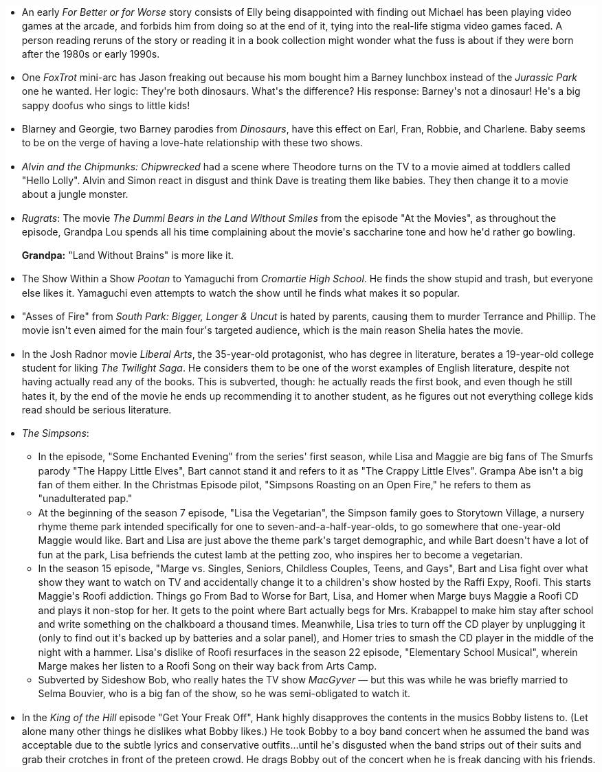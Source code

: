 -   An early _For Better or for Worse_ story consists of Elly being disappointed with finding out Michael has been playing video games at the arcade, and forbids him from doing so at the end of it, tying into the real-life stigma video games faced. A person reading reruns of the story or reading it in a book collection might wonder what the fuss is about if they were born after the 1980s or early 1990s.
-   One _FoxTrot_ mini-arc has Jason freaking out because his mom bought him a Barney lunchbox instead of the _Jurassic Park_ one he wanted. Her logic: They're both dinosaurs. What's the difference? His response: Barney's not a dinosaur! He's a big sappy doofus who sings to little kids!
-   Blarney and Georgie, two Barney parodies from _Dinosaurs_, have this effect on Earl, Fran, Robbie, and Charlene. Baby seems to be on the verge of having a love-hate relationship with these two shows.
-   _Alvin and the Chipmunks: Chipwrecked_ had a scene where Theodore turns on the TV to a movie aimed at toddlers called "Hello Lolly". Alvin and Simon react in disgust and think Dave is treating them like babies. They then change it to a movie about a jungle monster.
-   _Rugrats_: The movie _The Dummi Bears in the Land Without Smiles_ from the episode "At the Movies", as throughout the episode, Grandpa Lou spends all his time complaining about the movie's saccharine tone and how he'd rather go bowling.
    
    **Grandpa:** "Land Without Brains" is more like it.
    
-   The Show Within a Show _Pootan_ to Yamaguchi from _Cromartie High School_. He finds the show stupid and trash, but everyone else likes it. Yamaguchi even attempts to watch the show until he finds what makes it so popular.
-   "Asses of Fire" from _South Park: Bigger, Longer & Uncut_ is hated by parents, causing them to murder Terrance and Phillip. The movie isn't even aimed for the main four's targeted audience, which is the main reason Shelia hates the movie.
-   In the Josh Radnor movie _Liberal Arts_, the 35-year-old protagonist, who has degree in literature, berates a 19-year-old college student for liking _The Twilight Saga_. He considers them to be one of the worst examples of English literature, despite not having actually read any of the books. This is subverted, though: he actually reads the first book, and even though he still hates it, by the end of the movie he ends up recommending it to another student, as he figures out not everything college kids read should be serious literature.
-   _The Simpsons_:
    -   In the episode, "Some Enchanted Evening" from the series' first season, while Lisa and Maggie are big fans of The Smurfs parody "The Happy Little Elves", Bart cannot stand it and refers to it as "The Crappy Little Elves". Grampa Abe isn't a big fan of them either. In the Christmas Episode pilot, "Simpsons Roasting on an Open Fire," he refers to them as "unadulterated pap."
    -   At the beginning of the season 7 episode, "Lisa the Vegetarian", the Simpson family goes to Storytown Village, a nursery rhyme theme park intended specifically for one to seven-and-a-half-year-olds, to go somewhere that one-year-old Maggie would like. Bart and Lisa are just above the theme park's target demographic, and while Bart doesn't have a lot of fun at the park, Lisa befriends the cutest lamb at the petting zoo, who inspires her to become a vegetarian.
    -   In the season 15 episode, "Marge vs. Singles, Seniors, Childless Couples, Teens, and Gays", Bart and Lisa fight over what show they want to watch on TV and accidentally change it to a children's show hosted by the Raffi Expy, Roofi. This starts Maggie's Roofi addiction. Things go From Bad to Worse for Bart, Lisa, and Homer when Marge buys Maggie a Roofi CD and plays it non-stop for her. It gets to the point where Bart actually begs for Mrs. Krabappel to make him stay after school and write something on the chalkboard a thousand times. Meanwhile, Lisa tries to turn off the CD player by unplugging it (only to find out it's backed up by batteries and a solar panel), and Homer tries to smash the CD player in the middle of the night with a hammer. Lisa's dislike of Roofi resurfaces in the season 22 episode, "Elementary School Musical", wherein Marge makes her listen to a Roofi Song on their way back from Arts Camp.
    -   Subverted by Sideshow Bob, who really hates the TV show _MacGyver_ — but this was while he was briefly married to Selma Bouvier, who is a big fan of the show, so he was semi-obligated to watch it.
-   In the _King of the Hill_ episode "Get Your Freak Off", Hank highly disapproves the contents in the musics Bobby listens to. (Let alone many other things he dislikes what Bobby likes.) He took Bobby to a boy band concert when he assumed the band was acceptable due to the subtle lyrics and conservative outfits...until he's disgusted when the band strips out of their suits and grab their crotches in front of the preteen crowd. He drags Bobby out of the concert when he is freak dancing with his friends.